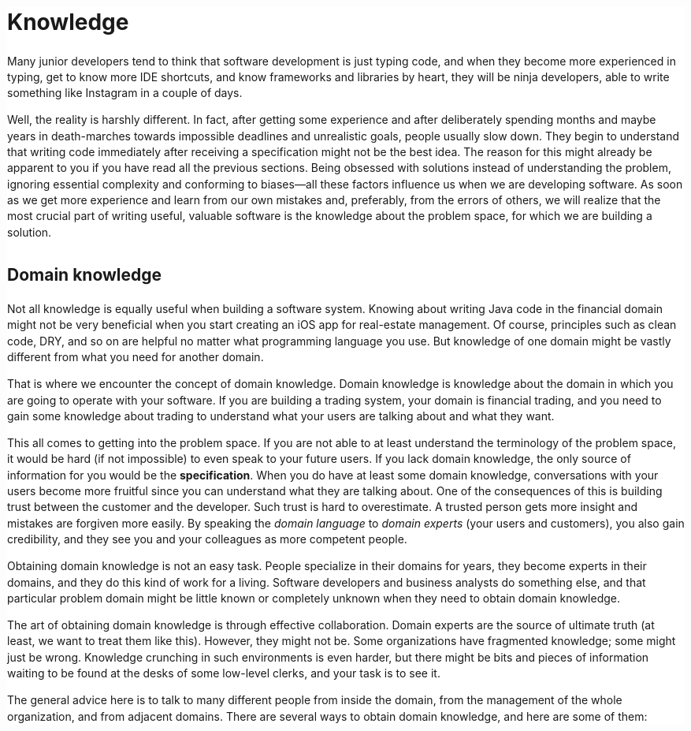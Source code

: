 
Knowledge
=========

Many junior developers tend to think that software development is just typing code, and when they become more experienced in typing, get to know more IDE shortcuts, and know frameworks and libraries by heart, they will be ninja developers, able to write something like Instagram in a couple of days.

Well, the reality is harshly different. In fact, after getting some experience and after deliberately spending months and maybe years in death-marches towards impossible deadlines and unrealistic goals, people usually slow down. They begin to understand that writing code immediately after receiving a specification might not be the best idea. The reason for this might already be apparent to you if you have read all the previous sections. Being obsessed with solutions instead of understanding the problem, ignoring essential complexity and conforming to biases—all these factors influence us when we are developing software. As soon as we get more experience and learn from our own mistakes and, preferably, from the errors of others, we will realize that the most crucial part of writing useful, valuable software is the knowledge about the problem space, for which we are building a solution.

Domain knowledge
----------------

Not all knowledge is equally useful when building a software system. Knowing about writing Java code in the financial domain might not be very beneficial when you start creating an iOS app for real-estate management. Of course, principles such as clean code, DRY, and so on are helpful no matter what programming language you use. But knowledge of one domain might be vastly different from what you need for another domain.

That is where we encounter the concept of domain knowledge. Domain knowledge is knowledge about the domain in which you are going to operate with your software. If you are building a trading system, your domain is financial trading, and you need to gain some knowledge about trading to understand what your users are talking about and what they want.

This all comes to getting into the problem space. If you are not able to at least understand the terminology of the problem space, it would be hard (if not impossible) to even speak to your future users. If you lack domain knowledge, the only source of information for you would be the **specification**. When you do have at least some domain knowledge, conversations with your users become more fruitful since you can understand what they are talking about. One of the consequences of this is building trust between the customer and the developer. Such trust is hard to overestimate. A trusted person gets more insight and mistakes are forgiven more easily. By speaking the _domain language_ to _domain experts_ (your users and customers), you also gain credibility, and they see you and your colleagues as more competent people.

Obtaining domain knowledge is not an easy task. People specialize in their domains for years, they become experts in their domains, and they do this kind of work for a living. Software developers and business analysts do something else, and that particular problem domain might be little known or completely unknown when they need to obtain domain knowledge.

The art of obtaining domain knowledge is through effective collaboration. Domain experts are the source of ultimate truth (at least, we want to treat them like this). However, they might not be. Some organizations have fragmented knowledge; some might just be wrong. Knowledge crunching in such environments is even harder, but there might be bits and pieces of information waiting to be found at the desks of some low-level clerks, and your task is to see it.

The general advice here is to talk to many different people from inside the domain, from the management of the whole organization, and from adjacent domains. There are several ways to obtain domain knowledge, and here are some of them:
